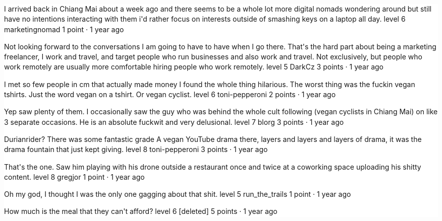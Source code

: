 I arrived back in Chiang Mai about a week ago and there seems to be a whole lot more digital nomads wondering around but still have no intentions interacting with them i'd rather focus on interests outside of smashing keys on a laptop all day.
level 6
marketingnomad
1 point ·
1 year ago

Not looking forward to the conversations I am going to have to have when I go there. That's the hard part about being a marketing freelancer, I work and travel, and target people who run businesses and also work and travel. Not exclusively, but people who work remotely are usually more comfortable hiring people who work remotely.
level 5
DarkCz
3 points ·
1 year ago

I met so few people in cm that actually made money I found the whole thing hilarious. The worst thing was the fuckin vegan tshirts. Just the word vegan on a tshirt. Or vegan cyclist.
level 6
toni-pepperoni
2 points ·
1 year ago

Yep saw plenty of them. I occasionally saw the guy who was behind the whole cult following (vegan cyclists in Chiang Mai) on like 3 separate occasions. He is an absolute fuckwit and very delusional.
level 7
blorg
3 points ·
1 year ago

Durianrider? There was some fantastic grade A vegan YouTube drama there, layers and layers and layers of drama, it was the drama fountain that just kept giving.
level 8
toni-pepperoni
3 points ·
1 year ago

That's the one. Saw him playing with his drone outside a restaurant once and twice at a coworking space uploading his shitty content.
level 8
gregjor
1 point ·
1 year ago

Oh my god, I thought I was the only one gagging about that shit.
level 5
run_the_trails
1 point ·
1 year ago

How much is the meal that they can't afford?
level 6
[deleted]
5 points ·
1 year ago
